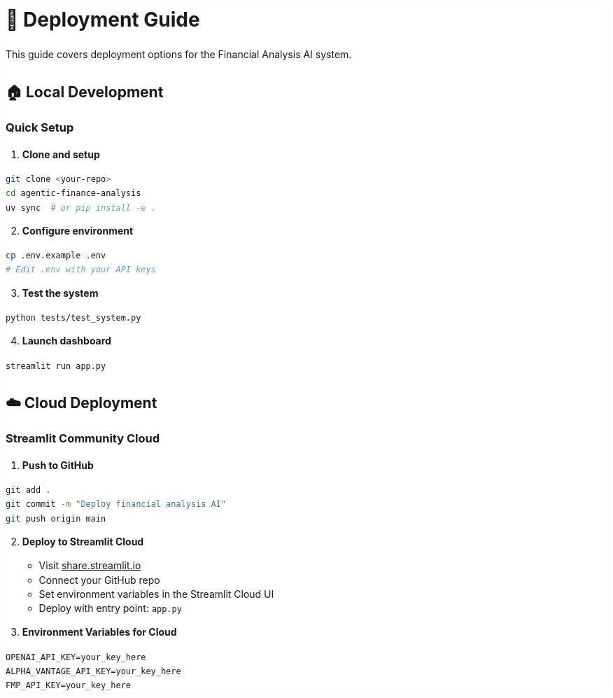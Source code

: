 # 🚀 Deployment Guide

This guide covers deployment options for the Financial Analysis AI system.

## 🏠 Local Development

### Quick Setup

1. **Clone and setup**
```bash
git clone <your-repo>
cd agentic-finance-analysis
uv sync  # or pip install -e .
```

2. **Configure environment**
```bash
cp .env.example .env
# Edit .env with your API keys
```

3. **Test the system**
```bash
python tests/test_system.py
```

4. **Launch dashboard**
```bash
streamlit run app.py
```

## ☁️ Cloud Deployment

### Streamlit Community Cloud

1. **Push to GitHub**
```bash
git add .
git commit -m "Deploy financial analysis AI"
git push origin main
```

2. **Deploy to Streamlit Cloud**
   - Visit [share.streamlit.io](https://share.streamlit.io)
   - Connect your GitHub repo
   - Set environment variables in the Streamlit Cloud UI
   - Deploy with entry point: `app.py`

3. **Environment Variables for Cloud**
```
OPENAI_API_KEY=your_key_here
ALPHA_VANTAGE_API_KEY=your_key_here
FMP_API_KEY=your_key_here
```
